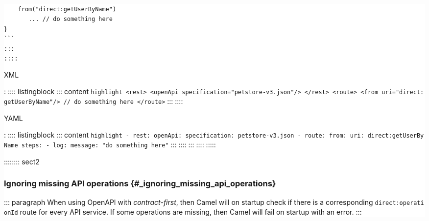         from("direct:getUserByName")
           ... // do something here
    }
    ```
    :::
    ::::

XML

:   :::: listingblock
    ::: content
    ``` highlight
    <rest>
      <openApi specification="petstore-v3.json"/>
    </rest>
    <route>
      <from uri="direct:getUserByName"/>
      // do something here
    </route>
    ```
    :::
    ::::

YAML

:   :::: listingblock
    ::: content
    ``` highlight
    - rest:
        openApi:
          specification: petstore-v3.json
    - route:
        from:
          uri: direct:getUserByName
          steps:
            - log:
                message: "do something here"
    ```
    :::
    ::::
:::
::::
:::::

:::::::: sect2
### Ignoring missing API operations {#_ignoring_missing_api_operations}

::: paragraph
When using OpenAPI with *contract-first*, then Camel will on startup
check if there is a corresponding `direct:operationId` route for every
API service. If some operations are missing, then Camel will fail on
startup with an error.
:::
